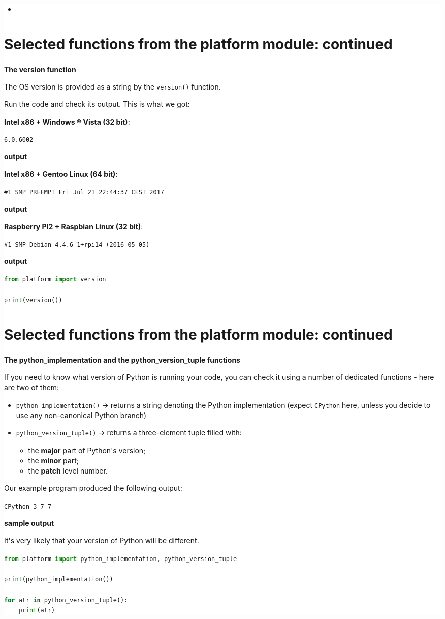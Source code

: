-     
    

# Selected functions from the platform module: continued

**The version function**

The OS version is provided as a string by the `version()` function.

Run the code and check its output. This is what we got:

**Intel x86 + Windows ® Vista (32 bit)**:

`6.0.6002`

**output**

**Intel x86 + Gentoo Linux (64 bit)**:

`#1 SMP PREEMPT Fri Jul 21 22:44:37 CEST 2017`

**output**

**Raspberry PI2 + Raspbian Linux (32 bit)**:

`#1 SMP Debian 4.4.6-1+rpi14 (2016-05-05)`

**output**

```python
from platform import version

print(version())

```

# Selected functions from the platform module: continued

**The python_implementation and the python_version_tuple functions**

If you need to know what version of Python is running your code, you can check it using a number of dedicated functions - here are two of them:

-   `python_implementation()` → returns a string denoting the Python implementation (expect `CPython` here, unless you decide to use any non-canonical Python branch)
  
-   `python_version_tuple()` → returns a three-element tuple filled with:
    -   the **major** part of Python's version;
    -   the **minor** part;
    -   the **patch** level number.

Our example program produced the following output:

`CPython 3 7 7`

**sample output**

It's very likely that your version of Python will be different.

```python
from platform import python_implementation, python_version_tuple

print(python_implementation())

for atr in python_version_tuple():
    print(atr)

```
